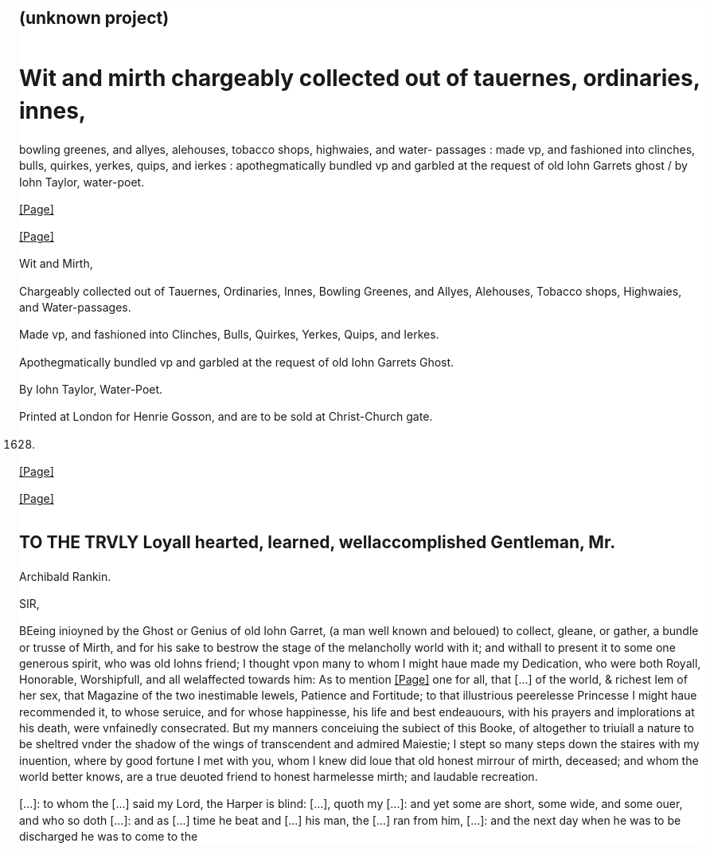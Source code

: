 ## (unknown project)

# Wit and mirth chargeably collected out of tauernes, ordinaries, innes,
bowling greenes, and allyes, alehouses, tobacco shops, highwaies, and water-
passages : made vp, and fashioned into clinches, bulls, quirkes, yerkes,
quips, and ierkes : apothegmatically bundled vp and garbled at the request of
old Iohn Garrets ghost / by Iohn Taylor, water-poet.

[[Page]](http://eebo.chadwyck.com/downloadtiff?vid=28446&page=1)

[[Page]](http://eebo.chadwyck.com/downloadtiff?vid=28446&page=1)

Wit and Mirth,

Chargeably collected out of Tauernes, Ordinaries, Innes, Bow­ling Greenes, and
Allyes, Alehouses, Tobacco shops, Highwaies, and Water-passages.

Made vp, and fashioned into Clinches, Bulls, Quirkes, Yerkes, Quips, and
Ierkes.

Apothegmatically bundled vp and garbled at the request of old Iohn Garrets
Ghost.

By Iohn Taylor, Water-Poet.

Printed at London for Henrie Gosson, and are to be sold at Christ-Church gate.

1628.

[[Page]](http://eebo.chadwyck.com/downloadtiff?vid=28446&page=2)

[[Page]](http://eebo.chadwyck.com/downloadtiff?vid=28446&page=2)

## TO THE TRVLY Loyall hearted, learned, well­accomplished Gentleman, Mr.
Archibald Rankin.

SIR,

BEeing inioyned by the Ghost or Genius of old Iohn Garret, (a man well known
and beloued) to collect, gleane, or gather, a bundle or trusse of Mirth, and
for his sake to bestrow the stage of the melancholly world with it; and
withall to present it to some one generous spirit, who was old Iohns friend; I
thought vpon ma­ny to whom I might haue made my Dedication, who were both
Royall, Honorable, Worshipfull, and all wel­affected towards him: As to
mention [[Page]](http://eebo.chadwyck.com/downloadtiff?vid=28446&page=3) one
for all, that  [...] of the world, & richest Iem of her sex, that Maga­zine of
the two inestimable Iewels, Patience and Fortitude; to that illustri­ous
peerelesse Princesse I might haue recommended it, to whose seruice, and for
whose happinesse, his life and best endeauours, with his prayers and
implorations at his death, were vn­fainedly consecrated. But my man­ners
conceiuing the subiect of this Booke, of altogether to triuiall a na­ture to
be sheltred vnder the shadow of the wings of transcendent and ad­mired
Maiestie; I stept so many steps down the staires with my inuention, where by
good fortune I met with you, whom I knew did loue that old honest mirrour of
mirth, deceased; and whom the world better knows, are a true deuoted friend to
honest harmelesse mirth; and laudable recre­ation.


[...]: to whom the  [...] said my Lord, the Harper is blind:  [...], quoth my
[...]: and yet some are short, some wide, and some ouer, and who so doth
[...]: and as  [...] time he beat and  [...] his man, the  [...] ran from him,
[...]: and the next day when he was to be discharged he was to come to the